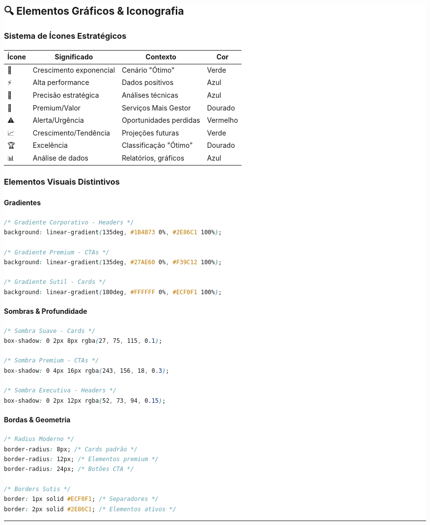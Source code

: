 
## 🔍 Elementos Gráficos & Iconografia

### Sistema de Ícones Estratégicos

| Ícone | Significado | Contexto | Cor |
|-------|-------------|----------|-----|
| 🚀 | Crescimento exponencial | Cenário "Ótimo" | Verde |
| ⚡ | Alta performance | Dados positivos | Azul |
| 🎯 | Precisão estratégica | Análises técnicas | Azul |
| 💎 | Premium/Valor | Serviços Mais Gestor | Dourado |
| ⚠️ | Alerta/Urgência | Oportunidades perdidas | Vermelho |
| 📈 | Crescimento/Tendência | Projeções futuras | Verde |
| 🏆 | Excelência | Classificação "Ótimo" | Dourado |
| 📊 | Análise de dados | Relatórios, gráficos | Azul |

### Elementos Visuais Distintivos

#### Gradientes
```css
/* Gradiente Corporativo - Headers */
background: linear-gradient(135deg, #1B4B73 0%, #2E86C1 100%);

/* Gradiente Premium - CTAs */
background: linear-gradient(135deg, #27AE60 0%, #F39C12 100%);

/* Gradiente Sutil - Cards */
background: linear-gradient(180deg, #FFFFFF 0%, #ECF0F1 100%);
```

#### Sombras & Profundidade
```css
/* Sombra Suave - Cards */
box-shadow: 0 2px 8px rgba(27, 75, 115, 0.1);

/* Sombra Premium - CTAs */
box-shadow: 0 4px 16px rgba(243, 156, 18, 0.3);

/* Sombra Executiva - Headers */
box-shadow: 0 2px 12px rgba(52, 73, 94, 0.15);
```

#### Bordas & Geometria
```css
/* Radius Moderno */
border-radius: 8px; /* Cards padrão */
border-radius: 12px; /* Elementos premium */
border-radius: 24px; /* Botões CTA */

/* Borders Sutis */
border: 1px solid #ECF0F1; /* Separadores */
border: 2px solid #2E86C1; /* Elementos ativos */
```

---